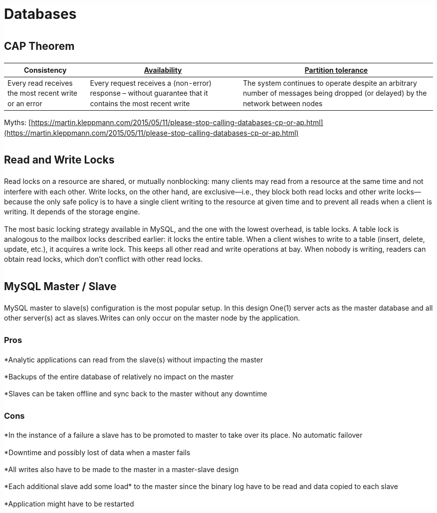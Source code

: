 # Databases

## CAP Theorem

| Consistency                                           | [Availability](https://en.wikipedia.org/wiki/Availability)                                               | [Partition tolerance](https://en.wikipedia.org/wiki/Network\_partitioning)                                                      |
| ----------------------------------------------------- | -------------------------------------------------------------------------------------------------------- | ------------------------------------------------------------------------------------------------------------------------------- |
| Every read receives the most recent write or an error | Every request receives a (non-error) response – without guarantee that it contains the most recent write | The system continues to operate despite an arbitrary number of messages being dropped (or delayed) by the network between nodes |

Myths: [https://martin.kleppmann.com/2015/05/11/please-stop-calling-databases-cp-or-ap.html](https://martin.kleppmann.com/2015/05/11/please-stop-calling-databases-cp-or-ap.html)

## Read and Write Locks

Read locks on a resource are shared, or mutually nonblocking: many clients may read from a resource at the same time and not interfere with each other. Write locks, on the other hand, are exclusive—i.e., they block both read locks and other write locks—because the only safe policy is to have a single client writing to the resource at given time and to prevent all reads when a client is writing. It depends of the storage engine.

The most basic locking strategy available in MySQL, and the one with the lowest overhead, is table locks. A table lock is analogous to the mailbox locks described earlier: it locks the entire table. When a client wishes to write to a table (insert, delete, update, etc.), it acquires a write lock. This keeps all other read and write operations at bay. When nobody is writing, readers can obtain read locks, which don’t conflict with other read locks.

## MySQL Master / Slave

MySQL master to slave(s) configuration is the most popular setup. In this design One(1) server acts as the master database and all other server(s) act as slaves.Writes can only occur on the master node by the application.

### Pros

\*Analytic applications can read from the slave(s) without impacting the master

\*Backups of the entire database of relatively no impact on the master

\*Slaves can be taken offline and sync back to the master without any downtime

### Cons

\*In the instance of a failure a slave has to be promoted to master to take over its place. No automatic failover

\*Downtime and possibly lost of data when a master fails

\*All writes also have to be made to the master in a master-slave design

\*Each additional slave add some load\* to the master since the binary log have to be read and data copied to each slave

\*Application might have to be restarted
